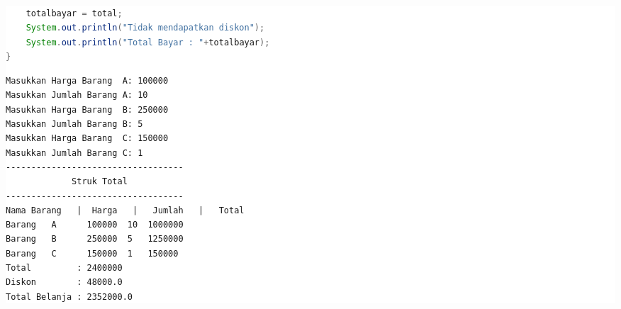 ```Java
    totalbayar = total;
    System.out.println("Tidak mendapatkan diskon");
    System.out.println("Total Bayar : "+totalbayar);
}
```

    Masukkan Harga Barang  A: 100000
    Masukkan Jumlah Barang A: 10
    Masukkan Harga Barang  B: 250000
    Masukkan Jumlah Barang B: 5
    Masukkan Harga Barang  C: 150000
    Masukkan Jumlah Barang C: 1
    -----------------------------------
                 Struk Total           
    -----------------------------------
    Nama Barang   |  Harga   |   Jumlah   |   Total 
    Barang   A      100000	10	1000000
    Barang   B      250000	5	1250000
    Barang   C      150000	1	150000
    Total         : 2400000
    Diskon        : 48000.0
    Total Belanja : 2352000.0



```Java

```


```Java

```
